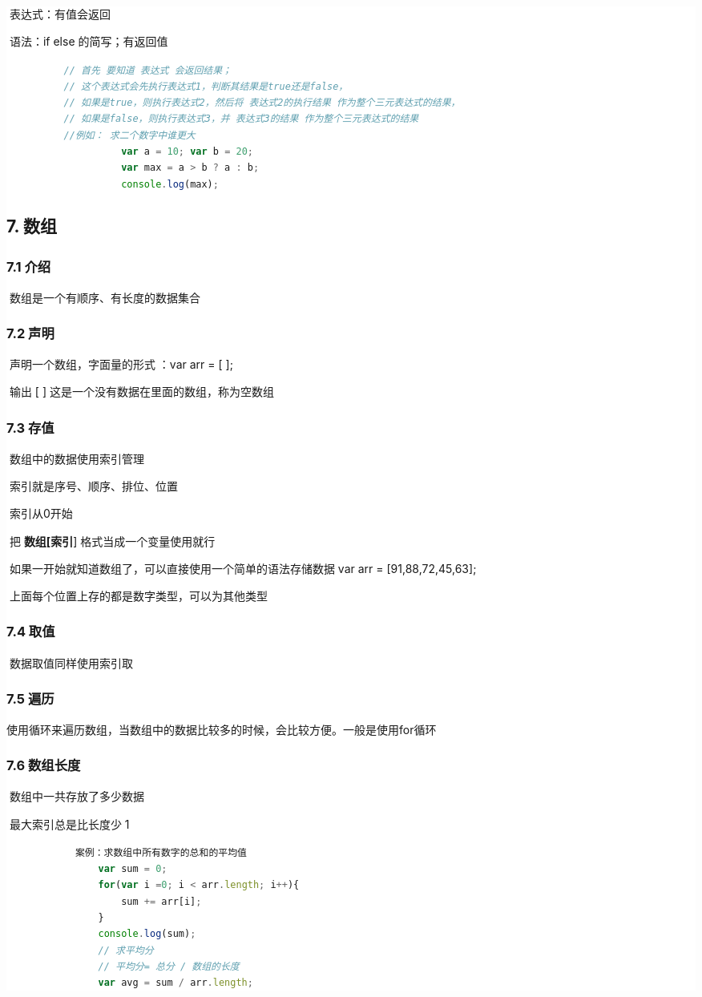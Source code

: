 ​			表达式：有值会返回

​			语法：if else 的简写；有返回值

```js
		  // 首先 要知道 表达式 会返回结果；
		  // 这个表达式会先执行表达式1，判断其结果是true还是false，
		  // 如果是true，则执行表达式2，然后将 表达式2的执行结果 作为整个三元表达式的结果，
		  // 如果是false，则执行表达式3，并 表达式3的结果 作为整个三元表达式的结果
		  //例如： 求二个数字中谁更大
					var a = 10; var b = 20;
					var max = a > b ? a : b;
					console.log(max);
```

## 7. 数组

### 		7.1 介绍

​			数组是一个有顺序、有长度的数据集合

### 		7.2 声明

​			声明一个数组，字面量的形式 ：var arr = [ ];

​			输出 [ ]  这是一个没有数据在里面的数组，称为空数组

### 		7.3 存值

​			数组中的数据使用索引管理

​			索引就是序号、顺序、排位、位置

​			索引从0开始

​			把   **数组[索引**]  格式当成一个变量使用就行

​			如果一开始就知道数组了，可以直接使用一个简单的语法存储数据 var arr = [91,88,72,45,63];

​			上面每个位置上存的都是数字类型，可以为其他类型

### 		7.4 取值

​			数据取值同样使用索引取

### 		7.5 遍历

​			使用循环来遍历数组，当数组中的数据比较多的时候，会比较方便。一般是使用for循环

### 		7.6 数组长度

​			数组中一共存放了多少数据

​			最大索引总是比长度少 1 		

```js
			案例：求数组中所有数字的总和的平均值
				var sum = 0;
				for(var i =0; i < arr.length; i++){
  					sum += arr[i];
				}
				console.log(sum);
				// 求平均分
				// 平均分= 总分 / 数组的长度
				var avg = sum / arr.length;	
```
